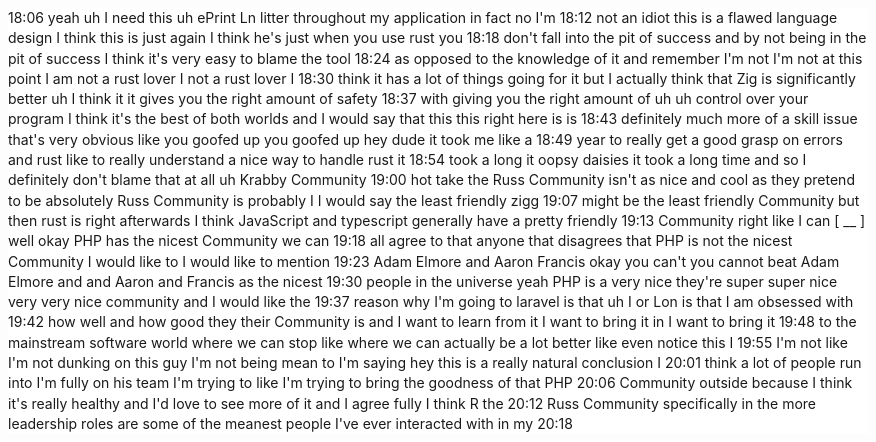 18:06
yeah uh I need this uh ePrint Ln litter throughout my application in fact no I'm
18:12
not an idiot this is a flawed language design I think this is just again I think he's just when you use rust you
18:18
don't fall into the pit of success and by not being in the pit of success I think it's very easy to blame the tool
18:24
as opposed to the knowledge of it and remember I'm not I'm not at this point I am not a rust lover I not a rust lover I
18:30
think it has a lot of things going for it but I actually think that Zig is significantly better uh I think it it gives you the right amount of safety
18:37
with giving you the right amount of uh uh control over your program I think it's the best of both worlds and I would say that this this right here is is
18:43
definitely much more of a skill issue that's very obvious like you goofed up you goofed up hey dude it took me like a
18:49
year to really get a good grasp on errors and rust like to really understand a nice way to handle rust it
18:54
took a long it oopsy daisies it took a long time and so I definitely don't blame that at all uh Krabby Community
19:00
hot take the Russ Community isn't as nice and cool as they pretend to be absolutely Russ Community is probably I I would say the least friendly zigg
19:07
might be the least friendly Community but then rust is right afterwards I think JavaScript and typescript generally have a pretty friendly
19:13
Community right like I can [ __ ] well okay PHP has the nicest Community we can
19:18
all agree to that anyone that disagrees that PHP is not the nicest Community I would like to I would like to mention
19:23
Adam Elmore and Aaron Francis okay you can't you cannot beat Adam Elmore and and Aaron and Francis as the nicest
19:30
people in the universe yeah PHP is a very nice they're super super nice very very nice community and I would like the
19:37
reason why I'm going to laravel is that uh I or Lon is that I am obsessed with
19:42
how well and how good they their Community is and I want to learn from it I want to bring it in I want to bring it
19:48
to the mainstream software world where we can stop like where we can actually be a lot better like even notice this I
19:55
I'm not like I'm not dunking on this guy I'm not being mean to I'm saying hey this is a really natural conclusion I
20:01
think a lot of people run into I'm fully on his team I'm trying to like I'm trying to bring the goodness of that PHP
20:06
Community outside because I think it's really healthy and I'd love to see more of it and I agree fully I think R the
20:12
Russ Community specifically in the more leadership roles are some of the meanest people I've ever interacted with in my
20:18